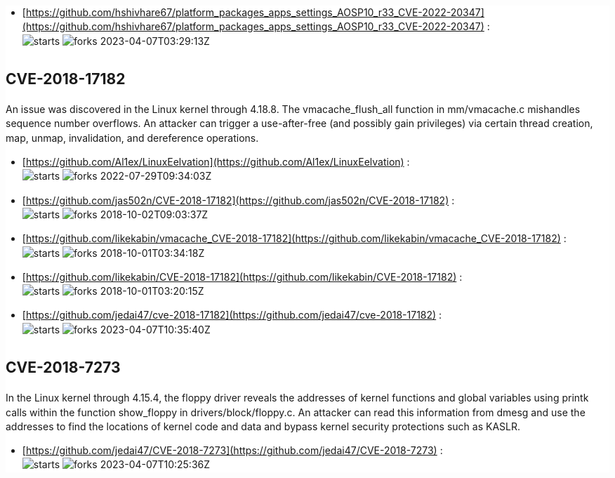 - [https://github.com/hshivhare67/platform_packages_apps_settings_AOSP10_r33_CVE-2022-20347](https://github.com/hshivhare67/platform_packages_apps_settings_AOSP10_r33_CVE-2022-20347) :  
![starts](https://img.shields.io/github/stars/hshivhare67/platform_packages_apps_settings_AOSP10_r33_CVE-2022-20347.svg) 
![forks](https://img.shields.io/github/forks/hshivhare67/platform_packages_apps_settings_AOSP10_r33_CVE-2022-20347.svg) 
2023-04-07T03:29:13Z

## CVE-2018-17182
 An issue was discovered in the Linux kernel through 4.18.8. The vmacache_flush_all function in mm/vmacache.c mishandles sequence number overflows. An attacker can trigger a use-after-free (and possibly gain privileges) via certain thread creation, map, unmap, invalidation, and dereference operations.

- [https://github.com/Al1ex/LinuxEelvation](https://github.com/Al1ex/LinuxEelvation) :  
![starts](https://img.shields.io/github/stars/Al1ex/LinuxEelvation.svg) 
![forks](https://img.shields.io/github/forks/Al1ex/LinuxEelvation.svg) 
2022-07-29T09:34:03Z

- [https://github.com/jas502n/CVE-2018-17182](https://github.com/jas502n/CVE-2018-17182) :  
![starts](https://img.shields.io/github/stars/jas502n/CVE-2018-17182.svg) 
![forks](https://img.shields.io/github/forks/jas502n/CVE-2018-17182.svg) 
2018-10-02T09:03:37Z

- [https://github.com/likekabin/vmacache_CVE-2018-17182](https://github.com/likekabin/vmacache_CVE-2018-17182) :  
![starts](https://img.shields.io/github/stars/likekabin/vmacache_CVE-2018-17182.svg) 
![forks](https://img.shields.io/github/forks/likekabin/vmacache_CVE-2018-17182.svg) 
2018-10-01T03:34:18Z

- [https://github.com/likekabin/CVE-2018-17182](https://github.com/likekabin/CVE-2018-17182) :  
![starts](https://img.shields.io/github/stars/likekabin/CVE-2018-17182.svg) 
![forks](https://img.shields.io/github/forks/likekabin/CVE-2018-17182.svg) 
2018-10-01T03:20:15Z

- [https://github.com/jedai47/cve-2018-17182](https://github.com/jedai47/cve-2018-17182) :  
![starts](https://img.shields.io/github/stars/jedai47/cve-2018-17182.svg) 
![forks](https://img.shields.io/github/forks/jedai47/cve-2018-17182.svg) 
2023-04-07T10:35:40Z

## CVE-2018-7273
 In the Linux kernel through 4.15.4, the floppy driver reveals the addresses of kernel functions and global variables using printk calls within the function show_floppy in drivers/block/floppy.c. An attacker can read this information from dmesg and use the addresses to find the locations of kernel code and data and bypass kernel security protections such as KASLR.

- [https://github.com/jedai47/CVE-2018-7273](https://github.com/jedai47/CVE-2018-7273) :  
![starts](https://img.shields.io/github/stars/jedai47/CVE-2018-7273.svg) 
![forks](https://img.shields.io/github/forks/jedai47/CVE-2018-7273.svg) 
2023-04-07T10:25:36Z
